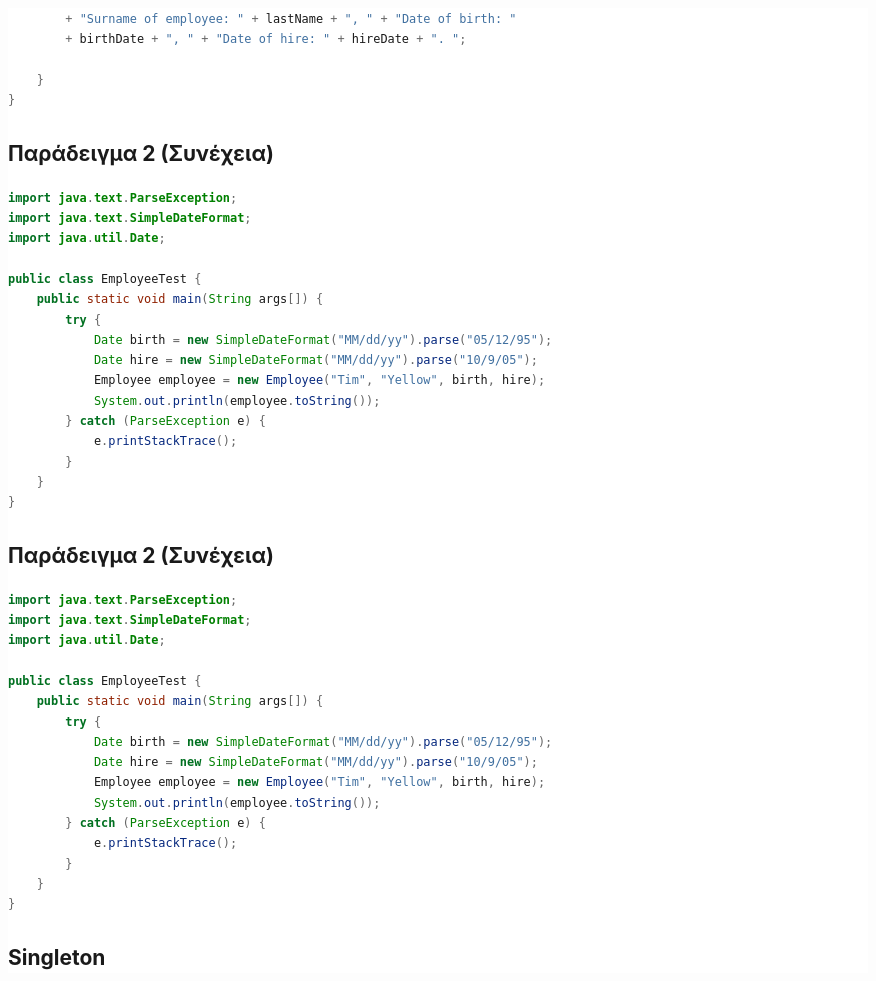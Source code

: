 ```java
		+ "Surname of employee: " + lastName + ", " + "Date of birth: "
		+ birthDate + ", " + "Date of hire: " + hireDate + ". ";

	}
}
```


## Παράδειγμα 2 (Συνέχεια)

```java
import java.text.ParseException;
import java.text.SimpleDateFormat;
import java.util.Date;

public class EmployeeTest {
	public static void main(String args[]) {
		try {
			Date birth = new SimpleDateFormat("MM/dd/yy").parse("05/12/95");
			Date hire = new SimpleDateFormat("MM/dd/yy").parse("10/9/05");
			Employee employee = new Employee("Tim", "Yellow", birth, hire);
			System.out.println(employee.toString());
		} catch (ParseException e) {
			e.printStackTrace();
		}
	}
}
```


## Παράδειγμα 2 (Συνέχεια)

```java
import java.text.ParseException;
import java.text.SimpleDateFormat;
import java.util.Date;

public class EmployeeTest {
	public static void main(String args[]) {
		try {
			Date birth = new SimpleDateFormat("MM/dd/yy").parse("05/12/95");
			Date hire = new SimpleDateFormat("MM/dd/yy").parse("10/9/05");
			Employee employee = new Employee("Tim", "Yellow", birth, hire);
			System.out.println(employee.toString());
		} catch (ParseException e) {
			e.printStackTrace();
		}
	}
}
```


##  Singleton
